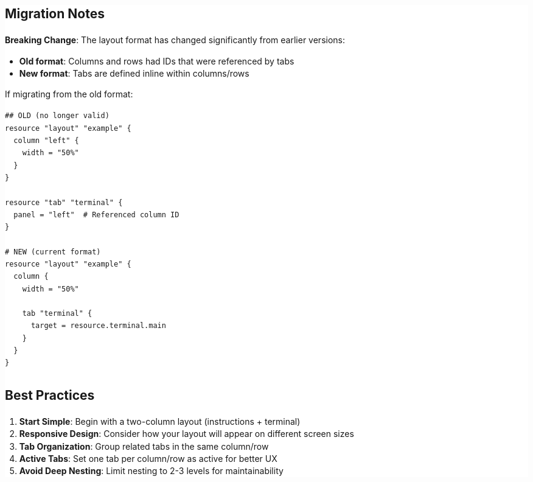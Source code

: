 ## Migration Notes

**Breaking Change**: The layout format has changed significantly from earlier versions:

- **Old format**: Columns and rows had IDs that were referenced by tabs
- **New format**: Tabs are defined inline within columns/rows

If migrating from the old format:
```hcl
## OLD (no longer valid)
resource "layout" "example" {
  column "left" {
    width = "50%"
  }
}

resource "tab" "terminal" {
  panel = "left"  # Referenced column ID
}

# NEW (current format)
resource "layout" "example" {
  column {
    width = "50%"
    
    tab "terminal" {
      target = resource.terminal.main
    }
  }
}
```

## Best Practices

1. **Start Simple**: Begin with a two-column layout (instructions + terminal)
2. **Responsive Design**: Consider how your layout will appear on different screen sizes
3. **Tab Organization**: Group related tabs in the same column/row
4. **Active Tabs**: Set one tab per column/row as active for better UX
5. **Avoid Deep Nesting**: Limit nesting to 2-3 levels for maintainability